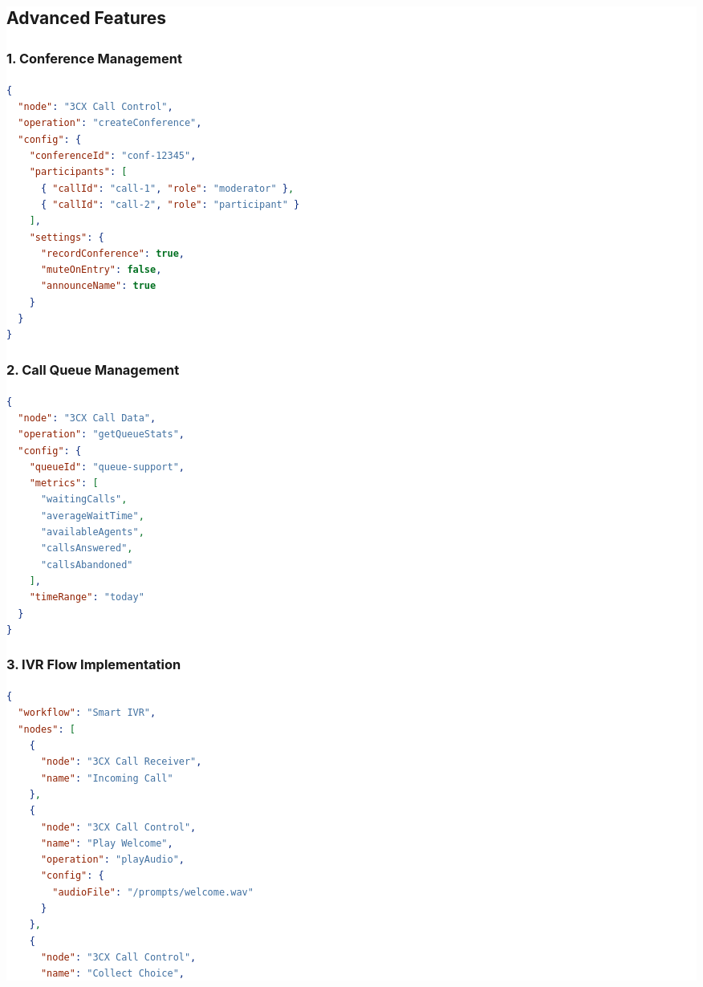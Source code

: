 ## Advanced Features

### 1. Conference Management

```json
{
  "node": "3CX Call Control",
  "operation": "createConference",
  "config": {
    "conferenceId": "conf-12345",
    "participants": [
      { "callId": "call-1", "role": "moderator" },
      { "callId": "call-2", "role": "participant" }
    ],
    "settings": {
      "recordConference": true,
      "muteOnEntry": false,
      "announceName": true
    }
  }
}
```

### 2. Call Queue Management

```json
{
  "node": "3CX Call Data",
  "operation": "getQueueStats",
  "config": {
    "queueId": "queue-support",
    "metrics": [
      "waitingCalls",
      "averageWaitTime",
      "availableAgents",
      "callsAnswered",
      "callsAbandoned"
    ],
    "timeRange": "today"
  }
}
```

### 3. IVR Flow Implementation

```json
{
  "workflow": "Smart IVR",
  "nodes": [
    {
      "node": "3CX Call Receiver",
      "name": "Incoming Call"
    },
    {
      "node": "3CX Call Control",
      "name": "Play Welcome",
      "operation": "playAudio",
      "config": {
        "audioFile": "/prompts/welcome.wav"
      }
    },
    {
      "node": "3CX Call Control",
      "name": "Collect Choice",
```